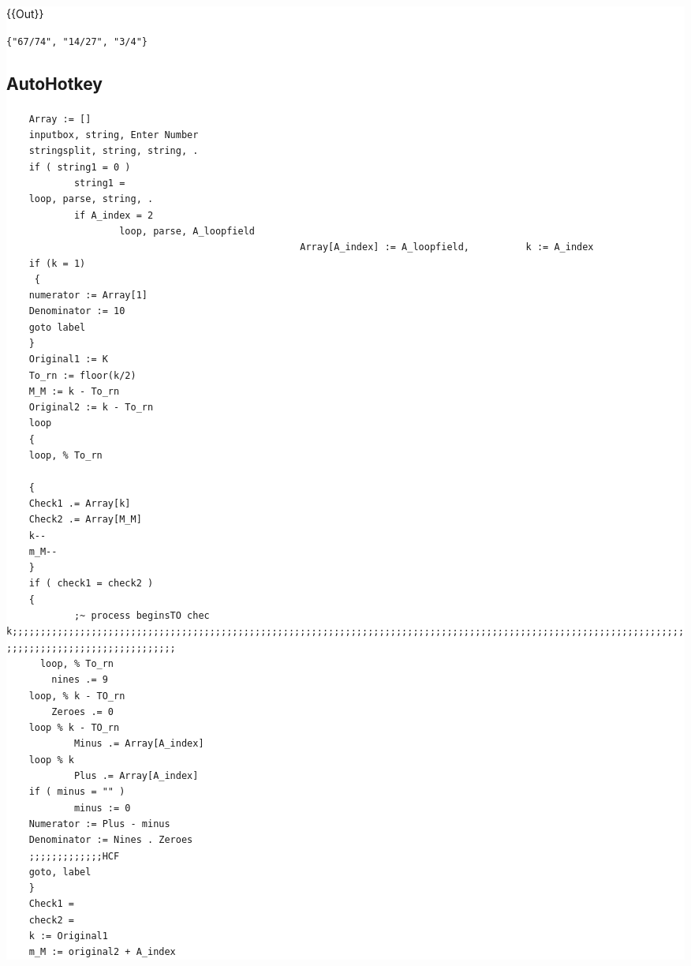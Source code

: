 {{Out}}

```txt
{"67/74", "14/27", "3/4"}
```



## AutoHotkey



```AutoHotkey
    Array := []
    inputbox, string, Enter Number
    stringsplit, string, string, .
    if ( string1 = 0 )
            string1 =
    loop, parse, string, .
            if A_index = 2
                    loop, parse, A_loopfield
                                                    Array[A_index] := A_loopfield,          k := A_index
    if (k = 1)
     {
    numerator := Array[1]
    Denominator := 10
    goto label
    }
    Original1 := K
    To_rn := floor(k/2)
    M_M := k - To_rn
    Original2 := k - To_rn
    loop
    {
    loop, % To_rn
     
    {
    Check1 .= Array[k]
    Check2 .= Array[M_M]
    k--
    m_M--
    }
    if ( check1 = check2 )
    {
            ;~ process beginsTO check;;;;;;;;;;;;;;;;;;;;;;;;;;;;;;;;;;;;;;;;;;;;;;;;;;;;;;;;;;;;;;;;;;;;;;;;;;;;;;;;;;;;;;;;;;;;;;;;;;;;;;;;;;;;;;;;;;;;;;;;;;;;;;;;;;;;;;;;;;;;;;;;;;;;;
      loop, % To_rn
        nines .= 9
    loop, % k - TO_rn
        Zeroes .= 0
    loop % k - TO_rn
            Minus .= Array[A_index]
    loop % k
            Plus .= Array[A_index]
    if ( minus = "" )
            minus := 0
    Numerator := Plus - minus
    Denominator := Nines . Zeroes
    ;;;;;;;;;;;;;HCF
    goto, label
    }
    Check1 =
    check2 =
    k := Original1
    m_M := original2 + A_index
```